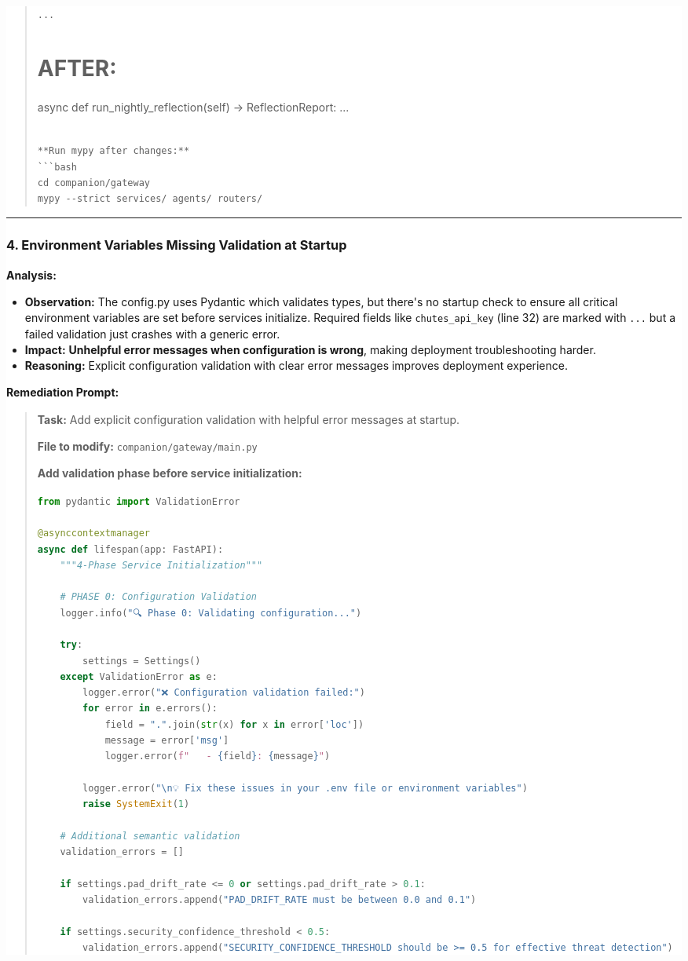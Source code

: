 >     ...
>
> # AFTER:
> async def run_nightly_reflection(self) -> ReflectionReport:
>     ...
> ```
>
> **Run mypy after changes:**
> ```bash
> cd companion/gateway
> mypy --strict services/ agents/ routers/
> ```

---

### 4. Environment Variables Missing Validation at Startup

**Analysis:**
- **Observation:** The config.py uses Pydantic which validates types, but there's no startup check to ensure all critical environment variables are set before services initialize. Required fields like `chutes_api_key` (line 32) are marked with `...` but a failed validation just crashes with a generic error.
- **Impact:** **Unhelpful error messages when configuration is wrong**, making deployment troubleshooting harder.
- **Reasoning:** Explicit configuration validation with clear error messages improves deployment experience.

**Remediation Prompt:**
> **Task:** Add explicit configuration validation with helpful error messages at startup.
>
> **File to modify:** `companion/gateway/main.py`
>
> **Add validation phase before service initialization:**
> ```python
> from pydantic import ValidationError
>
> @asynccontextmanager
> async def lifespan(app: FastAPI):
>     """4-Phase Service Initialization"""
>
>     # PHASE 0: Configuration Validation
>     logger.info("🔍 Phase 0: Validating configuration...")
>
>     try:
>         settings = Settings()
>     except ValidationError as e:
>         logger.error("❌ Configuration validation failed:")
>         for error in e.errors():
>             field = ".".join(str(x) for x in error['loc'])
>             message = error['msg']
>             logger.error(f"   - {field}: {message}")
>
>         logger.error("\n💡 Fix these issues in your .env file or environment variables")
>         raise SystemExit(1)
>
>     # Additional semantic validation
>     validation_errors = []
>
>     if settings.pad_drift_rate <= 0 or settings.pad_drift_rate > 0.1:
>         validation_errors.append("PAD_DRIFT_RATE must be between 0.0 and 0.1")
>
>     if settings.security_confidence_threshold < 0.5:
>         validation_errors.append("SECURITY_CONFIDENCE_THRESHOLD should be >= 0.5 for effective threat detection")